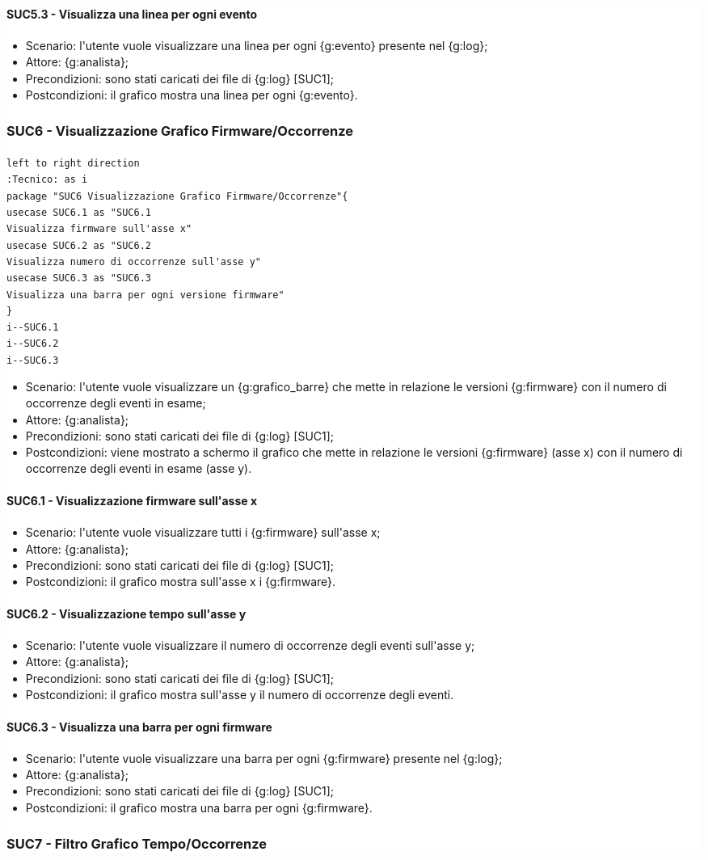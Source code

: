 #### SUC5.3 - Visualizza una linea per ogni evento

* Scenario: l'utente vuole visualizzare una linea per ogni  {g:evento} presente nel {g:log};
* Attore: {g:analista};
* Precondizioni: sono stati caricati dei file di {g:log} [SUC1];
* Postcondizioni: il grafico mostra una linea per ogni  {g:evento}.

### SUC6 - Visualizzazione Grafico Firmware/Occorrenze

```{ .plantuml caption="SUC6"}
left to right direction
:Tecnico: as i
package "SUC6 Visualizzazione Grafico Firmware/Occorrenze"{
usecase SUC6.1 as "SUC6.1
Visualizza firmware sull'asse x"
usecase SUC6.2 as "SUC6.2
Visualizza numero di occorrenze sull'asse y"
usecase SUC6.3 as "SUC6.3
Visualizza una barra per ogni versione firmware"
}
i--SUC6.1
i--SUC6.2
i--SUC6.3
```

* Scenario: l'utente vuole visualizzare un {g:grafico_barre} che mette in relazione le versioni {g:firmware} con il numero di occorrenze degli eventi in esame;
* Attore: {g:analista};
* Precondizioni: sono stati caricati dei file di {g:log} [SUC1];
* Postcondizioni: viene mostrato a schermo il grafico che mette in relazione le versioni {g:firmware} (asse x) con il numero di occorrenze degli eventi in esame (asse y).

#### SUC6.1 - Visualizzazione firmware sull'asse x

* Scenario: l'utente vuole visualizzare tutti i {g:firmware} sull'asse x;
* Attore: {g:analista};
* Precondizioni: sono stati caricati dei file di {g:log} [SUC1];
* Postcondizioni: il grafico mostra sull'asse x i {g:firmware}.

#### SUC6.2 - Visualizzazione tempo sull'asse y

* Scenario: l'utente vuole visualizzare il numero di occorrenze degli eventi sull'asse y;
* Attore: {g:analista};
* Precondizioni: sono stati caricati dei file di {g:log} [SUC1];
* Postcondizioni: il grafico mostra sull'asse y il numero di occorrenze degli eventi.

#### SUC6.3 - Visualizza una barra per ogni firmware

* Scenario: l'utente vuole visualizzare una barra per ogni {g:firmware} presente nel {g:log};
* Attore: {g:analista};
* Precondizioni: sono stati caricati dei file di {g:log} [SUC1];
* Postcondizioni: il grafico mostra una barra per ogni {g:firmware}.

### SUC7 - Filtro Grafico Tempo/Occorrenze


[^1]: [Glossario](https://sevenelevendevunipd.github.io/docs/glossario.pdf)